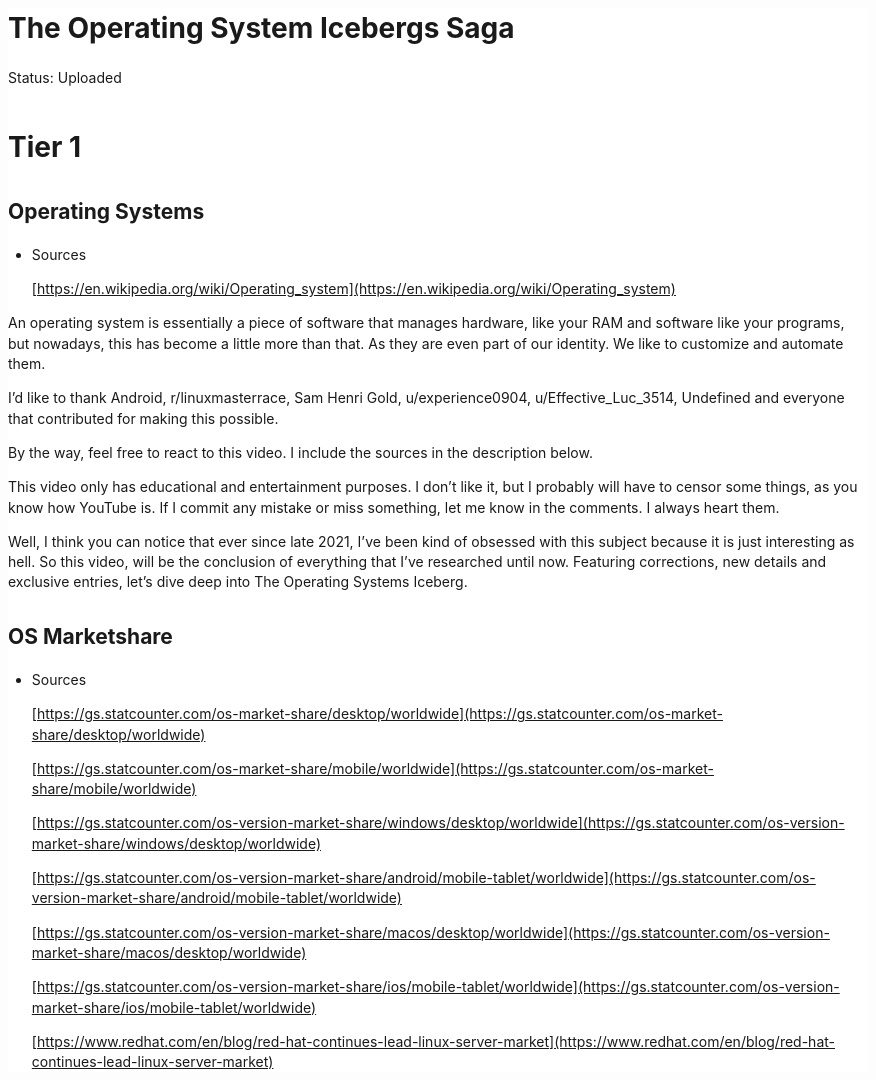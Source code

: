 # The Operating System Icebergs Saga

Status: Uploaded

# Tier 1

## Operating Systems

- Sources
    
    [https://en.wikipedia.org/wiki/Operating_system](https://en.wikipedia.org/wiki/Operating_system)
    

An operating system is essentially a piece of software that manages hardware, like your RAM and software like your programs, but nowadays, this has become a little more than that. As they are even part of our identity. We like to customize and automate them. 

I’d like to thank Android, r/linuxmasterrace, Sam Henri Gold, u/experience0904, u/Effective_Luc_3514, Undefined and everyone that contributed for making this possible.

By the way, feel free to react to this video. I include the sources in the description below.

This video only has educational and entertainment purposes. I don’t like it, but I probably will have to censor some things, as you know how YouTube is. If I commit any mistake or miss something, let me know in the comments. I always heart them.

Well, I think you can notice that ever since late 2021, I’ve been kind of obsessed with this subject because it is just interesting as hell. So this video, will be the conclusion of everything that I’ve researched until now. Featuring corrections, new details and exclusive entries, let’s dive deep into The Operating Systems Iceberg.

## OS Marketshare

- Sources
    
    [https://gs.statcounter.com/os-market-share/desktop/worldwide](https://gs.statcounter.com/os-market-share/desktop/worldwide)
    
    [https://gs.statcounter.com/os-market-share/mobile/worldwide](https://gs.statcounter.com/os-market-share/mobile/worldwide)
    
    [https://gs.statcounter.com/os-version-market-share/windows/desktop/worldwide](https://gs.statcounter.com/os-version-market-share/windows/desktop/worldwide)
    
    [https://gs.statcounter.com/os-version-market-share/android/mobile-tablet/worldwide](https://gs.statcounter.com/os-version-market-share/android/mobile-tablet/worldwide)
    
    [https://gs.statcounter.com/os-version-market-share/macos/desktop/worldwide](https://gs.statcounter.com/os-version-market-share/macos/desktop/worldwide)
    
    [https://gs.statcounter.com/os-version-market-share/ios/mobile-tablet/worldwide](https://gs.statcounter.com/os-version-market-share/ios/mobile-tablet/worldwide)
    
    [https://www.redhat.com/en/blog/red-hat-continues-lead-linux-server-market](https://www.redhat.com/en/blog/red-hat-continues-lead-linux-server-market)
    